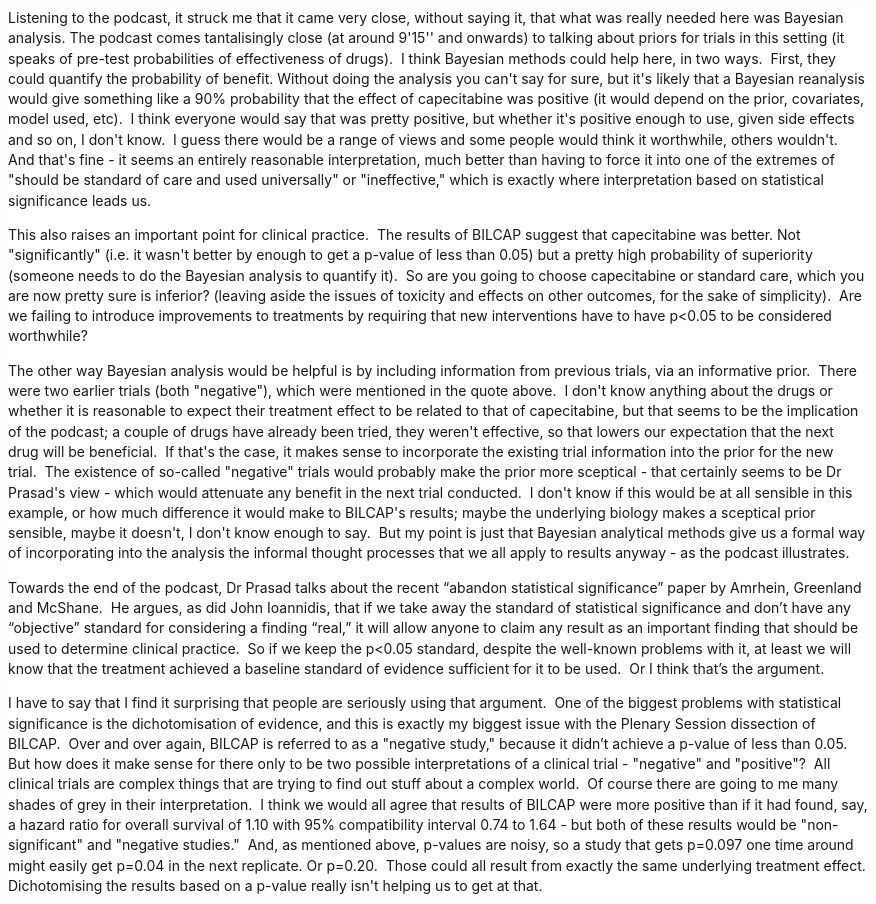 Listening to the podcast, it struck me that it came very close, without saying it, that what was really needed here was Bayesian analysis. The podcast comes tantalisingly close (at around 9'15'' and onwards) to talking about priors for trials in this setting (it speaks of pre-test probabilities of effectiveness of drugs).  I think Bayesian methods could help here, in two ways.  First, they could quantify the probability of benefit. Without doing the analysis you can't say for sure, but it's likely that a Bayesian reanalysis would give something like a 90% probability that the effect of capecitabine was positive (it would depend on the prior, covariates, model used, etc).  I think everyone would say that was pretty positive, but whether it's positive enough to use, given side effects and so on, I don't know.  I guess there would be a range of views and some people would think it worthwhile, others wouldn't.  And that's fine - it seems an entirely reasonable interpretation, much better than having to force it into one of the extremes of "should be standard of care and used universally" or "ineffective," which is exactly where interpretation based on statistical significance leads us.

This also raises an important point for clinical practice.  The results of BILCAP suggest that capecitabine was better. Not "significantly" (i.e. it wasn't better by enough to get a p-value of less than 0.05) but a pretty high probability of superiority (someone needs to do the Bayesian analysis to quantify it).  So are you going to choose capecitabine or standard care, which you are now pretty sure is inferior? (leaving aside the issues of toxicity and effects on other outcomes, for the sake of simplicity).  Are we failing to introduce improvements to treatments by requiring that new interventions have to have p<0.05 to be considered worthwhile?

The other way Bayesian analysis would be helpful is by including information from previous trials, via an informative prior.  There were two earlier trials (both "negative"), which were mentioned in the quote above.  I don't know anything about the drugs or whether it is reasonable to expect their treatment effect to be related to that of capecitabine, but that seems to be the implication of the podcast; a couple of drugs have already been tried, they weren't effective, so that lowers our expectation that the next drug will be beneficial.  If that's the case, it makes sense to incorporate the existing trial information into the prior for the new trial.  The existence of so-called "negative" trials would probably make the prior more sceptical - that certainly seems to be Dr Prasad's view - which would attenuate any benefit in the next trial conducted.  I don't know if this would be at all sensible in this example, or how much difference it would make to BILCAP's results; maybe the underlying biology makes a sceptical prior sensible, maybe it doesn't, I don't know enough to say.  But my point is just that Bayesian analytical methods give us a formal way of incorporating into the analysis the informal thought processes that we all apply to results anyway - as the podcast illustrates.

Towards the end of the podcast, Dr Prasad talks about the recent “abandon statistical significance” paper by Amrhein, Greenland and McShane.  He argues, as did John Ioannidis, that if we take away the standard of statistical significance and don’t have any “objective” standard for considering a finding “real,” it will allow anyone to claim any result as an important finding that should be used to determine clinical practice.  So if we keep the p<0.05 standard, despite the well-known problems with it, at least we will know that the treatment achieved a baseline standard of evidence sufficient for it to be used.  Or I think that’s the argument.

I have to say that I find it surprising that people are seriously using that argument.  One of the biggest problems with statistical significance is the dichotomisation of evidence, and this is exactly my biggest issue with the Plenary Session dissection of BILCAP.  Over and over again, BILCAP is referred to as a "negative study," because it didn’t achieve a p-value of less than 0.05. But how does it make sense for there only to be two possible interpretations of a clinical trial - "negative" and "positive"?  All clinical trials are complex things that are trying to find out stuff about a complex world.  Of course there are going to me many shades of grey in their interpretation.  I think we would all agree that results of BILCAP were more positive than if it had found, say, a hazard ratio for overall survival of 1.10 with 95% compatibility interval 0.74 to 1.64 - but both of these results would be "non-significant" and "negative studies."  And, as mentioned above, p-values are noisy, so a study that gets p=0.097 one time around might easily get p=0.04 in the next replicate. Or p=0.20.  Those could all result from exactly the same underlying treatment effect. Dichotomising the results based on a p-value really isn't helping us to get at that.

